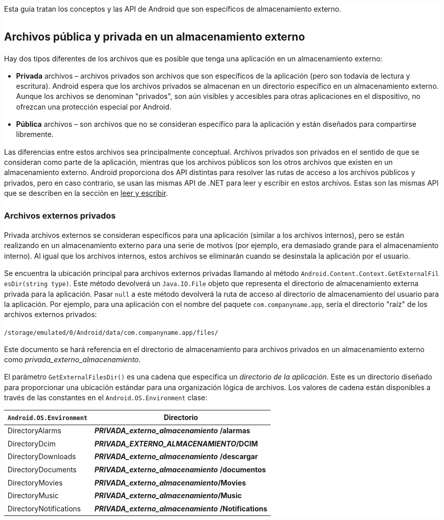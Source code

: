 Esta guía tratan los conceptos y las API de Android que son específicos de almacenamiento externo.

## <a name="public-and-private-files-on-external-storage"></a>Archivos pública y privada en un almacenamiento externo

Hay dos tipos diferentes de los archivos que es posible que tenga una aplicación en un almacenamiento externo:

* **Privada** archivos &ndash; archivos privados son archivos que son específicos de la aplicación (pero son todavía de lectura y escritura). Android espera que los archivos privados se almacenan en un directorio específico en un almacenamiento externo. Aunque los archivos se denominan "privados", son aún visibles y accesibles para otras aplicaciones en el dispositivo, no ofrezcan una protección especial por Android.

* **Pública** archivos &ndash; son archivos que no se consideran específico para la aplicación y están diseñados para compartirse libremente.

Las diferencias entre estos archivos sea principalmente conceptual. Archivos privados son privados en el sentido de que se consideran como parte de la aplicación, mientras que los archivos públicos son los otros archivos que existen en un almacenamiento externo. Android proporciona dos API distintas para resolver las rutas de acceso a los archivos públicos y privados, pero en caso contrario, se usan las mismas API de .NET para leer y escribir en estos archivos. Estas son las mismas API que se describen en la sección en [leer y escribir](~/android/platform/files/index.md#reading-or-writing-to-files-on-internal-storage).

### <a name="private-external-files"></a>Archivos externos privados

Privada archivos externos se consideran específicos para una aplicación (similar a los archivos internos), pero se están realizando en un almacenamiento externo para una serie de motivos (por ejemplo, era demasiado grande para el almacenamiento interno). Al igual que los archivos internos, estos archivos se eliminarán cuando se desinstala la aplicación por el usuario.

Se encuentra la ubicación principal para archivos externos privadas llamando al método `Android.Content.Context.GetExternalFilesDir(string type)`. Este método devolverá un `Java.IO.File` objeto que representa el directorio de almacenamiento externa privada para la aplicación. Pasar `null` a este método devolverá la ruta de acceso al directorio de almacenamiento del usuario para la aplicación. Por ejemplo, para una aplicación con el nombre del paquete `com.companyname.app`, sería el directorio "raíz" de los archivos externos privados:

```bash
/storage/emulated/0/Android/data/com.companyname.app/files/
```

Este documento se hará referencia en el directorio de almacenamiento para archivos privados en un almacenamiento externo como _privada\_externo\_almacenamiento_.


El parámetro `GetExternalFilesDir()` es una cadena que especifica un _directorio de la aplicación_. Este es un directorio diseñado para proporcionar una ubicación estándar para una organización lógica de archivos. Los valores de cadena están disponibles a través de las constantes en el `Android.OS.Environment` clase:

| `Android.OS.Environment` | Directorio |
|-|-|
| DirectoryAlarms | **_PRIVADA\_externo\_almacenamiento_  /alarmas** |
| DirectoryDcim | **_PRIVADA\_EXTERNO\_ALMACENAMIENTO_/DCIM** |
| DirectoryDownloads | **_PRIVADA\_externo\_almacenamiento_  /descargar** |
| DirectoryDocuments | **_PRIVADA\_externo\_almacenamiento_  /documentos** |
| DirectoryMovies | **_PRIVADA\_externo\_almacenamiento_/Movies** |
| DirectoryMusic | **_PRIVADA\_externo\_almacenamiento_/Music** |
| DirectoryNotifications | **_PRIVADA\_externo\_almacenamiento_  /Notifications** |